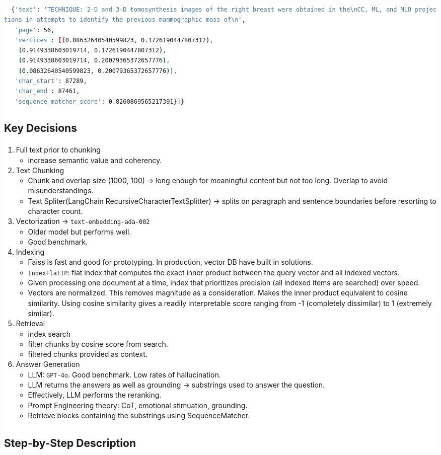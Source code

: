 ```bash
  {'text': 'TECHNIQUE: 2-D and 3-D tomosynthesis images of the right breast were obtained in the\nCC, ML, and MLO projections in attempts to identify the previous mammographic mass of\n',
   'page': 56,
   'vertices': [(0.08632640540599823, 0.1726190447807312),
    (0.9149338603019714, 0.1726190447807312),
    (0.9149338603019714, 0.20079365372657776),
    (0.08632640540599823, 0.20079365372657776)],
   'char_start': 87289,
   'char_end': 87461,
   'sequence_matcher_score': 0.8260869565217391}]}
```

##  Key Decisions 



1. Full text prior to chunking
   - increase semantic value and coherency.
3. Text Chunking
     - Chunk and overlap size (1000, 100) -> long enough for meaningful content but not too long. Overlap to avoid misunderstandings.
     - Text Spliter(LangChain RecursiveCharacterTextSplitter) -> splits on paragraph and sentence boundaries before resorting to character count.
4. Vectorization -> `text-embedding-ada-002`
   - Older model but performs well.
   - Good benchmark.
5. Indexing
   - Faiss is fast and good for prototyping. In production, vector DB have built in solutions.
   - `IndexFlatIP`: flat index that computes the exact inner product between the query vector and all indexed vectors.
   - Given processing one document at a time, index that prioritizes precision (all indexed items are searched) over speed.
   - Vectors are normalized. This removes magnitude as a consideration. Makes the inner product equivalent to cosine similarity. Using cosine similarity gives a readily interpretable score ranging from -1 (completely dissimilar) to 1 (extremely similar).
6. Retrieval
   - index search
   - filter chunks by cosine score from search.
   - filtered chunks provided as context.
7. Answer Generation
   - LLM: `GPT-4o`. Good benchmark. Low rates of hallucination.
   - LLM returns the answers as well as grounding -> substrings used to answer the question.
   - Effectively, LLM performs the reranking.
   - Prompt Engineering theory: CoT, emotional stimuation, grounding.
   - Retrieve blocks containing the substrings using SequenceMatcher.
     





## Step-by-Step Description
